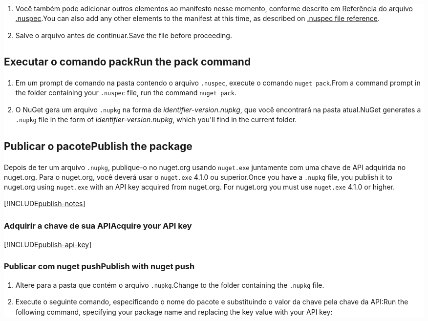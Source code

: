 1. <span data-ttu-id="fb4a3-159">Você também pode adicionar outros elementos ao manifesto nesse momento, conforme descrito em [Referência do arquivo .nuspec](../reference/nuspec.md).</span><span class="sxs-lookup"><span data-stu-id="fb4a3-159">You can also add any other elements to the manifest at this time, as described on [.nuspec file reference](../reference/nuspec.md).</span></span>

1. <span data-ttu-id="fb4a3-160">Salve o arquivo antes de continuar.</span><span class="sxs-lookup"><span data-stu-id="fb4a3-160">Save the file before proceeding.</span></span>

## <a name="run-the-pack-command"></a><span data-ttu-id="fb4a3-161">Executar o comando pack</span><span class="sxs-lookup"><span data-stu-id="fb4a3-161">Run the pack command</span></span>

1. <span data-ttu-id="fb4a3-162">Em um prompt de comando na pasta contendo o arquivo `.nuspec`, execute o comando `nuget pack`.</span><span class="sxs-lookup"><span data-stu-id="fb4a3-162">From a command prompt in the folder containing your `.nuspec` file, run the command `nuget pack`.</span></span>

1. <span data-ttu-id="fb4a3-163">O NuGet gera um arquivo `.nupkg` na forma de *identifier-version.nupkg*, que você encontrará na pasta atual.</span><span class="sxs-lookup"><span data-stu-id="fb4a3-163">NuGet generates a `.nupkg` file in the form of *identifier-version.nupkg*, which you'll find in the current folder.</span></span>

## <a name="publish-the-package"></a><span data-ttu-id="fb4a3-164">Publicar o pacote</span><span class="sxs-lookup"><span data-stu-id="fb4a3-164">Publish the package</span></span>

<span data-ttu-id="fb4a3-165">Depois de ter um arquivo `.nupkg`, publique-o no nuget.org usando `nuget.exe` juntamente com uma chave de API adquirida no nuget.org. Para o nuget.org, você deverá usar o `nuget.exe` 4.1.0 ou superior.</span><span class="sxs-lookup"><span data-stu-id="fb4a3-165">Once you have a `.nupkg` file, you publish it to nuget.org using `nuget.exe` with an API key acquired from nuget.org. For nuget.org you must use `nuget.exe` 4.1.0 or higher.</span></span>

[!INCLUDE[publish-notes](includes/publish-notes.md)]

### <a name="acquire-your-api-key"></a><span data-ttu-id="fb4a3-166">Adquirir a chave de sua API</span><span class="sxs-lookup"><span data-stu-id="fb4a3-166">Acquire your API key</span></span>

[!INCLUDE[publish-api-key](includes/publish-api-key.md)]

### <a name="publish-with-nuget-push"></a><span data-ttu-id="fb4a3-167">Publicar com nuget push</span><span class="sxs-lookup"><span data-stu-id="fb4a3-167">Publish with nuget push</span></span>

1. <span data-ttu-id="fb4a3-168">Altere para a pasta que contém o arquivo `.nupkg`.</span><span class="sxs-lookup"><span data-stu-id="fb4a3-168">Change to the folder containing the `.nupkg` file.</span></span>

1. <span data-ttu-id="fb4a3-169">Execute o seguinte comando, especificando o nome do pacote e substituindo o valor da chave pela chave da API:</span><span class="sxs-lookup"><span data-stu-id="fb4a3-169">Run the following command, specifying your package name and replacing the key value with your API key:</span></span>
